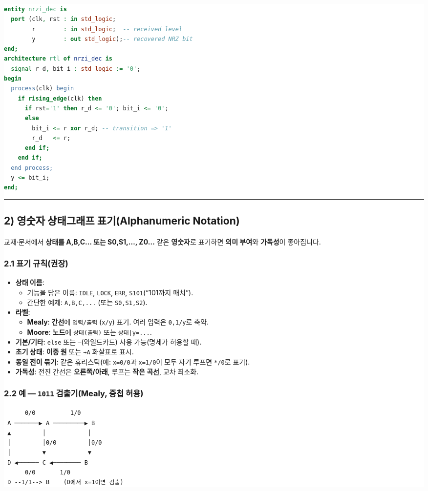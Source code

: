 ```vhdl
entity nrzi_dec is
  port (clk, rst : in std_logic;
        r        : in std_logic;  -- received level
        y        : out std_logic);-- recovered NRZ bit
end;
architecture rtl of nrzi_dec is
  signal r_d, bit_i : std_logic := '0';
begin
  process(clk) begin
    if rising_edge(clk) then
      if rst='1' then r_d <= '0'; bit_i <= '0';
      else
        bit_i <= r xor r_d; -- transition => '1'
        r_d   <= r;
      end if;
    end if;
  end process;
  y <= bit_i;
end;
```

---

## 2) **영숫자 상태그래프 표기**(Alphanumeric Notation)

교재·문서에서 **상태를 A,B,C… 또는 S0,S1,…, Z0…** 같은 **영숫자**로 표기하면 **의미 부여**와 **가독성**이 좋아집니다.

### 2.1 표기 규칙(권장)

- **상태 이름**:  
  - 기능을 담은 이름: `IDLE`, `LOCK`, `ERR`, `S101`(“101까지 매치”).  
  - 간단한 예제: `A,B,C,...` (또는 `S0,S1,S2`).  
- **라벨**:  
  - **Mealy**: **간선**에 `입력/출력` (`x/y`) 표기. 여러 입력은 `0,1/y`로 축약.  
  - **Moore**: **노드**에 `상태(출력)` 또는 `상태|y=...`.  
- **기본/기타**: `else` 또는 `–`(와일드카드) 사용 가능(명세가 허용할 때).  
- **초기 상태**: **이중 원** 또는 `→A` 화살표로 표시.  
- **동일 전이 묶기**: 같은 휴리스틱(예: `x=0/0`과 `x=1/0`이 모두 자기 루프면 `*/0`로 표기).  
- **가독성**: 전진 간선은 **오른쪽/아래**, 루프는 **작은 곡선**, 교차 최소화.

### 2.2 예 — `1011` 검출기(Mealy, 중첩 허용)

```
      0/0          1/0
 A ───────▶ A ─────────▶ B
 ▲         │            │
 │         │0/0         │0/0
 │         ▼            ▼
 D ◀────── C ◀──────── B
      0/0       1/0
 D --1/1--> B    (D에서 x=1이면 검출)
```
